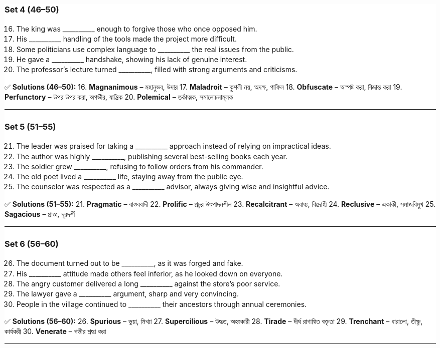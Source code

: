 
### Set 4 (46–50)

16. The king was __________ enough to forgive those who once opposed him.
17. His __________ handling of the tools made the project more difficult.
18. Some politicians use complex language to __________ the real issues from the public.
19. He gave a __________ handshake, showing his lack of genuine interest.
20. The professor’s lecture turned __________, filled with strong arguments and criticisms.

✅ **Solutions (46–50):**
16. **Magnanimous** – মহানুভব, উদার
17. **Maladroit** – কুশলী নয়, অদক্ষ, গাফিল
18. **Obfuscate** – অস্পষ্ট করা, বিভ্রান্ত করা
19. **Perfunctory** – উপর উপর করা, অগভীর, যান্ত্রিক
20. **Polemical** – তর্কাত্মক, সমালোচনামূলক

---

### Set 5 (51–55)

21. The leader was praised for taking a __________ approach instead of relying on impractical ideas.
22. The author was highly __________, publishing several best-selling books each year.
23. The soldier grew __________, refusing to follow orders from his commander.
24. The old poet lived a __________ life, staying away from the public eye.
25. The counselor was respected as a __________ advisor, always giving wise and insightful advice.

✅ **Solutions (51–55):**
21. **Pragmatic** – বাস্তববাদী
22. **Prolific** – প্রচুর উৎপাদনশীল
23. **Recalcitrant** – অবাধ্য, বিদ্রোহী
24. **Reclusive** – একাকী, সমাজবিমুখ
25. **Sagacious** – প্রাজ্ঞ, দূরদর্শী

---

### Set 6 (56–60)

26. The document turned out to be __________, as it was forged and fake.
27. His __________ attitude made others feel inferior, as he looked down on everyone.
28. The angry customer delivered a long __________ against the store’s poor service.
29. The lawyer gave a __________ argument, sharp and very convincing.
30. People in the village continued to __________ their ancestors through annual ceremonies.

✅ **Solutions (56–60):**
26. **Spurious** – ভুয়া, মিথ্যা
27. **Supercilious** – উদ্ধত, অহংকারী
28. **Tirade** – দীর্ঘ রাগান্বিত বক্তৃতা
29. **Trenchant** – ধারালো, তীক্ষ্ণ, কার্যকরী
30. **Venerate** – গভীর শ্রদ্ধা করা

---
